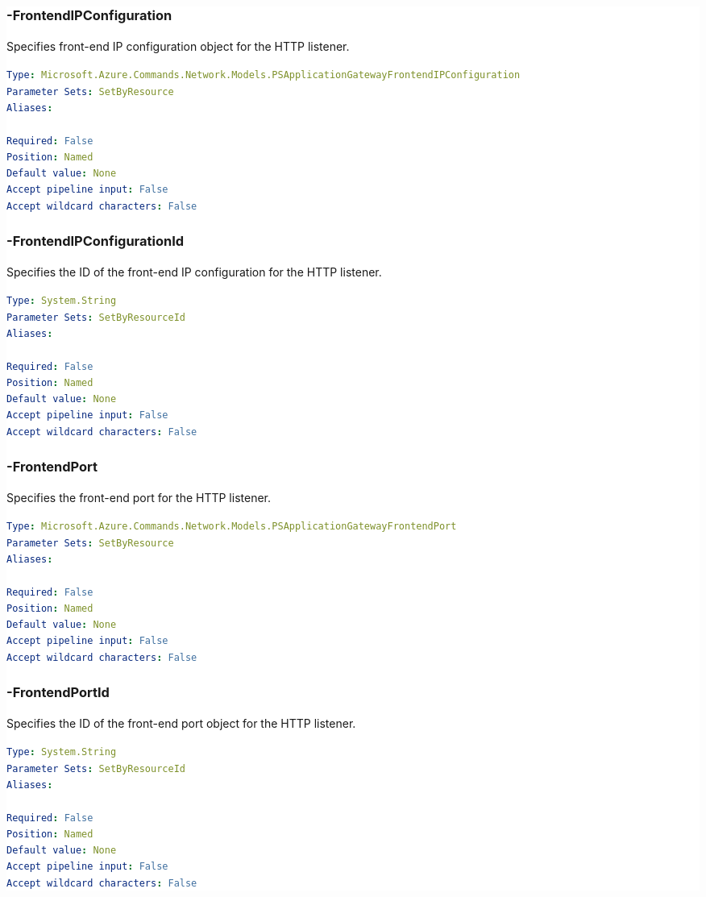 ### -FrontendIPConfiguration
Specifies front-end IP configuration object for the HTTP listener.

```yaml
Type: Microsoft.Azure.Commands.Network.Models.PSApplicationGatewayFrontendIPConfiguration
Parameter Sets: SetByResource
Aliases:

Required: False
Position: Named
Default value: None
Accept pipeline input: False
Accept wildcard characters: False
```

### -FrontendIPConfigurationId
Specifies the ID of the front-end IP configuration for the HTTP listener.

```yaml
Type: System.String
Parameter Sets: SetByResourceId
Aliases:

Required: False
Position: Named
Default value: None
Accept pipeline input: False
Accept wildcard characters: False
```

### -FrontendPort
Specifies the front-end port for the HTTP listener.

```yaml
Type: Microsoft.Azure.Commands.Network.Models.PSApplicationGatewayFrontendPort
Parameter Sets: SetByResource
Aliases:

Required: False
Position: Named
Default value: None
Accept pipeline input: False
Accept wildcard characters: False
```

### -FrontendPortId
Specifies the ID of the front-end port object for the HTTP listener.

```yaml
Type: System.String
Parameter Sets: SetByResourceId
Aliases:

Required: False
Position: Named
Default value: None
Accept pipeline input: False
Accept wildcard characters: False
```

